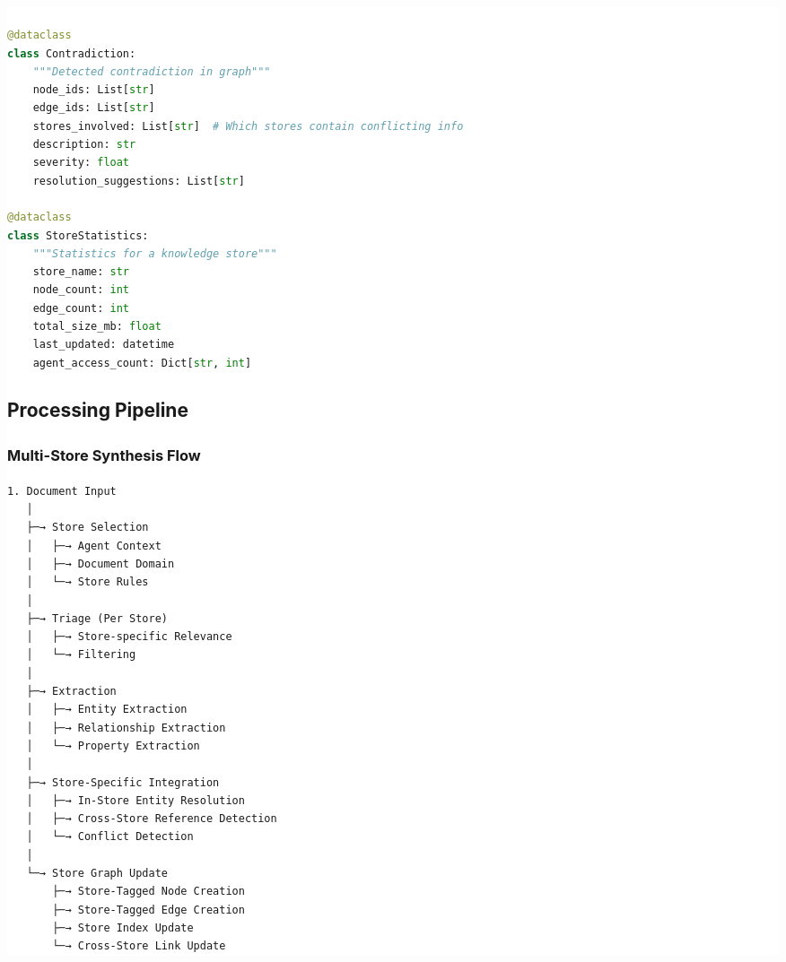 ```python

@dataclass
class Contradiction:
    """Detected contradiction in graph"""
    node_ids: List[str]
    edge_ids: List[str]
    stores_involved: List[str]  # Which stores contain conflicting info
    description: str
    severity: float
    resolution_suggestions: List[str]

@dataclass
class StoreStatistics:
    """Statistics for a knowledge store"""
    store_name: str
    node_count: int
    edge_count: int
    total_size_mb: float
    last_updated: datetime
    agent_access_count: Dict[str, int]
```

## Processing Pipeline

### Multi-Store Synthesis Flow

```
1. Document Input
   │
   ├─→ Store Selection
   │   ├─→ Agent Context
   │   ├─→ Document Domain
   │   └─→ Store Rules
   │
   ├─→ Triage (Per Store)
   │   ├─→ Store-specific Relevance
   │   └─→ Filtering
   │
   ├─→ Extraction
   │   ├─→ Entity Extraction
   │   ├─→ Relationship Extraction
   │   └─→ Property Extraction
   │
   ├─→ Store-Specific Integration
   │   ├─→ In-Store Entity Resolution
   │   ├─→ Cross-Store Reference Detection
   │   └─→ Conflict Detection
   │
   └─→ Store Graph Update
       ├─→ Store-Tagged Node Creation
       ├─→ Store-Tagged Edge Creation
       ├─→ Store Index Update
       └─→ Cross-Store Link Update
```
